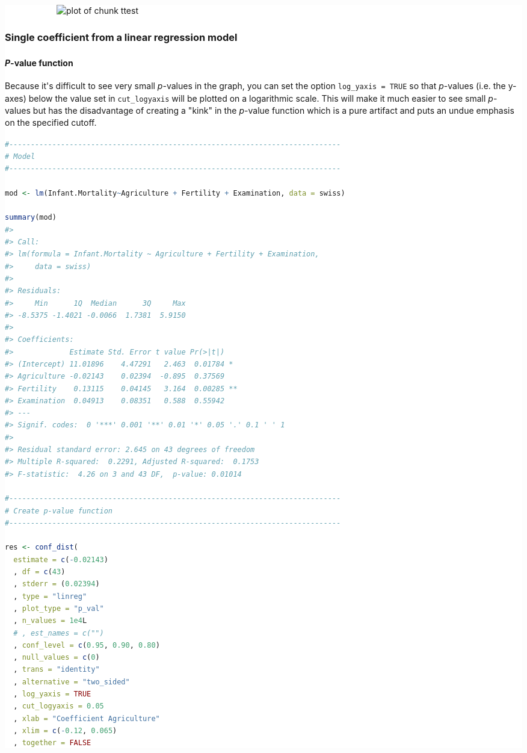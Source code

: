 <img src="figure/ttest-1.png" title="plot of chunk ttest" alt="plot of chunk ttest" width="80%" style="display: block; margin: auto;" />

### Single coefficient from a linear regression model
#### *P*-value function

Because it's difficult to see very small *p*-values in the graph, you can set the option `log_yaxis = TRUE` so that *p*-values (i.e. the y-axes) below the value set in `cut_logyaxis` will be plotted on a logarithmic scale. This will make it much easier to see small *p*-values but has the disadvantage of creating a "kink" in the *p*-value function which is a pure artifact and puts an undue emphasis on the specified cutoff.



```r
#-----------------------------------------------------------------------------
# Model
#-----------------------------------------------------------------------------

mod <- lm(Infant.Mortality~Agriculture + Fertility + Examination, data = swiss)

summary(mod)
#> 
#> Call:
#> lm(formula = Infant.Mortality ~ Agriculture + Fertility + Examination, 
#>     data = swiss)
#> 
#> Residuals:
#>     Min      1Q  Median      3Q     Max 
#> -8.5375 -1.4021 -0.0066  1.7381  5.9150 
#> 
#> Coefficients:
#>             Estimate Std. Error t value Pr(>|t|)   
#> (Intercept) 11.01896    4.47291   2.463  0.01784 * 
#> Agriculture -0.02143    0.02394  -0.895  0.37569   
#> Fertility    0.13115    0.04145   3.164  0.00285 **
#> Examination  0.04913    0.08351   0.588  0.55942   
#> ---
#> Signif. codes:  0 '***' 0.001 '**' 0.01 '*' 0.05 '.' 0.1 ' ' 1
#> 
#> Residual standard error: 2.645 on 43 degrees of freedom
#> Multiple R-squared:  0.2291,	Adjusted R-squared:  0.1753 
#> F-statistic:  4.26 on 3 and 43 DF,  p-value: 0.01014

#-----------------------------------------------------------------------------
# Create p-value function
#-----------------------------------------------------------------------------

res <- conf_dist(
  estimate = c(-0.02143)
  , df = c(43)
  , stderr = (0.02394)
  , type = "linreg"
  , plot_type = "p_val"
  , n_values = 1e4L
  # , est_names = c("")
  , conf_level = c(0.95, 0.90, 0.80)
  , null_values = c(0)
  , trans = "identity"
  , alternative = "two_sided"
  , log_yaxis = TRUE
  , cut_logyaxis = 0.05
  , xlab = "Coefficient Agriculture"
  , xlim = c(-0.12, 0.065)
  , together = FALSE
```